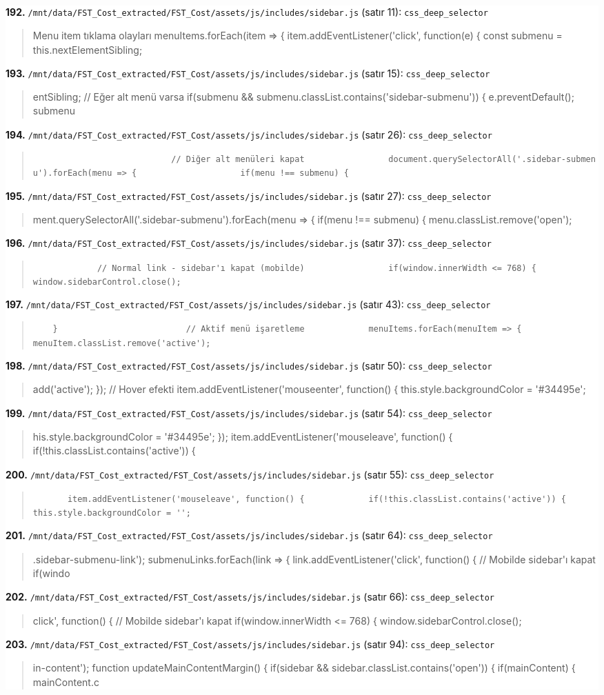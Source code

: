 **192.** `/mnt/data/FST_Cost_extracted/FST_Cost/assets/js/includes/sidebar.js` (satır 11): `css_deep_selector`
>  Menu item tıklama olayları     menuItems.forEach(item => {         item.addEventListener('click', function(e) {             const submenu = this.nextElementSibling;       

**193.** `/mnt/data/FST_Cost_extracted/FST_Cost/assets/js/includes/sidebar.js` (satır 15): `css_deep_selector`
> entSibling;                          // Eğer alt menü varsa             if(submenu && submenu.classList.contains('sidebar-submenu')) {                 e.preventDefault();                 submenu

**194.** `/mnt/data/FST_Cost_extracted/FST_Cost/assets/js/includes/sidebar.js` (satır 26): `css_deep_selector`
>                                 // Diğer alt menüleri kapat                 document.querySelectorAll('.sidebar-submenu').forEach(menu => {                     if(menu !== submenu) {                 

**195.** `/mnt/data/FST_Cost_extracted/FST_Cost/assets/js/includes/sidebar.js` (satır 27): `css_deep_selector`
> ment.querySelectorAll('.sidebar-submenu').forEach(menu => {                     if(menu !== submenu) {                         menu.classList.remove('open');     

**196.** `/mnt/data/FST_Cost_extracted/FST_Cost/assets/js/includes/sidebar.js` (satır 37): `css_deep_selector`
>                  // Normal link - sidebar'ı kapat (mobilde)                 if(window.innerWidth <= 768) {                     window.sidebarControl.close();         

**197.** `/mnt/data/FST_Cost_extracted/FST_Cost/assets/js/includes/sidebar.js` (satır 43): `css_deep_selector`
>         }                          // Aktif menü işaretleme             menuItems.forEach(menuItem => {                 menuItem.classList.remove('active');       

**198.** `/mnt/data/FST_Cost_extracted/FST_Cost/assets/js/includes/sidebar.js` (satır 50): `css_deep_selector`
> add('active');         });                  // Hover efekti         item.addEventListener('mouseenter', function() {             this.style.backgroundColor = '#34495e';        

**199.** `/mnt/data/FST_Cost_extracted/FST_Cost/assets/js/includes/sidebar.js` (satır 54): `css_deep_selector`
> his.style.backgroundColor = '#34495e';         });                  item.addEventListener('mouseleave', function() {             if(!this.classList.contains('active')) {       

**200.** `/mnt/data/FST_Cost_extracted/FST_Cost/assets/js/includes/sidebar.js` (satır 55): `css_deep_selector`
>            item.addEventListener('mouseleave', function() {             if(!this.classList.contains('active')) {                 this.style.backgroundColor = '';           

**201.** `/mnt/data/FST_Cost_extracted/FST_Cost/assets/js/includes/sidebar.js` (satır 64): `css_deep_selector`
> .sidebar-submenu-link');     submenuLinks.forEach(link => {         link.addEventListener('click', function() {             // Mobilde sidebar'ı kapat             if(windo

**202.** `/mnt/data/FST_Cost_extracted/FST_Cost/assets/js/includes/sidebar.js` (satır 66): `css_deep_selector`
> click', function() {             // Mobilde sidebar'ı kapat             if(window.innerWidth <= 768) {                 window.sidebarControl.close();             

**203.** `/mnt/data/FST_Cost_extracted/FST_Cost/assets/js/includes/sidebar.js` (satır 94): `css_deep_selector`
> in-content');          function updateMainContentMargin() {         if(sidebar && sidebar.classList.contains('open')) {             if(mainContent) {                 mainContent.c

